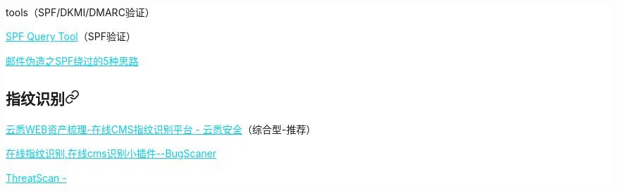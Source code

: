 tools</span></span></a><span data-key="09013de0a1fc47b68e7d508c8eb8c8b2"><span data-offset-key="09013de0a1fc47b68e7d508c8eb8c8b2:0">（SPF/DKMI/DMARC验证）</span></span></span></p><p class="blockParagraph-544a408c" data-key="c3c9672f93b4469a8acef11333f3de48"><span class="text-4505230f--TextH400-3033861f--textContentFamily-49a318e1"><span data-key="8813379b657d46bdbf9d5b83c006bac3"><span data-offset-key="8813379b657d46bdbf9d5b83c006bac3:0"><span data-slate-zero-width="z">​</span></span></span><a class="link-a079aa82--primary-53a25e66--link-faf6c434" href="https://www.kitterman.com/spf/validate.html" target="_blank" rel="noopener noreferrer" data-key="dea1b479aefd4926881bab0b50a44379" style="color: rgb(3, 209, 235);"><span data-key="94b8a94fae3942ce9d953cb0e9553123"><span data-offset-key="94b8a94fae3942ce9d953cb0e9553123:0">SPF Query Tool</span></span></a><span data-key="0ae3766b42bb4ac4818caf7047958421"><span data-offset-key="0ae3766b42bb4ac4818caf7047958421:0">（SPF验证）</span></span></span></p><p class="blockParagraph-544a408c" data-key="47a016412d53431f94991f64a9c224a4"><span class="text-4505230f--TextH400-3033861f--textContentFamily-49a318e1"><span data-key="d5c639942a6e4c9c9ca29850ff765b64"><span data-offset-key="d5c639942a6e4c9c9ca29850ff765b64:0"><span data-slate-zero-width="z">​</span></span></span><a class="link-a079aa82--primary-53a25e66--link-faf6c434" href="https://www.t00ls.net/viewthread.php?tid=56426&amp;highlight=%E9%82%AE%E4%BB%B6%E4%BC%AA%E9%80%A0" target="_blank" rel="noopener noreferrer" data-key="60605fcbb1184ce49a5ea20aae1ea7a9" style="color: rgb(3, 209, 235);"><span data-key="a244914a76754db29dc627b6b7e687f3"><span data-offset-key="a244914a76754db29dc627b6b7e687f3:0">邮件伪造之SPF绕过的5种思路</span></span></a><span data-key="b5709dc3e5cb4bbf816bf1213a50f886"><span data-offset-key="b5709dc3e5cb4bbf816bf1213a50f886:0"><span data-slate-zero-width="z">​</span></span></span></span></p><h2 id="zhi-wen-shi-bie" class="blockHeading-442b4f12--blockHeading2WithMargin-532d771d" data-key="fb4403cfd9864f11a656d2db67c66b0c"><div class="blockHeadingContent-756c9114"><span class="text-4505230f--HeadingH600-23f228db--textContentFamily-49a318e1"><span data-key="912b431327454c86b427bd36d16d4a82"><span data-offset-key="912b431327454c86b427bd36d16d4a82:0">指纹识别</span></span></span><a href="#zhi-wen-shi-bie" contenteditable="false" class="blockHeadingAnchor-34f75d78--blockHeadingAnchorHidden-d69b5eda"><span class="blockHeadingAnchorIcon-1c2bf3cb"><svg preserveAspectRatio="xMidYMid meet" height="1em" width="1em" fill="none" xmlns="http://www.w3.org/2000/svg" viewBox="0 0 24 24" stroke-width="2" stroke-linecap="round" stroke-linejoin="round" stroke="currentColor" class="icon-7f6730be--text-3f89f380"><g><path d="M10 13a5 5 0 0 0 7.54.54l3-3a5 5 0 0 0-7.07-7.07l-1.72 1.71"></path><path d="M14 11a5 5 0 0 0-7.54-.54l-3 3a5 5 0 0 0 7.07 7.07l1.71-1.71"></path></g></svg></span></a></div></h2><p class="blockParagraph-544a408c" data-key="cf0c9ef364504e2ab2f80ef5be2d496c"><span class="text-4505230f--TextH400-3033861f--textContentFamily-49a318e1"><span data-key="b6357cf898d64e4f97bc054bff53f960"><span data-offset-key="b6357cf898d64e4f97bc054bff53f960:0"><span data-slate-zero-width="z">​</span></span></span><a class="link-a079aa82--primary-53a25e66--link-faf6c434" href="http://www.yunsee.cn/" target="_blank" rel="noopener noreferrer" data-key="6a14c4425e864eaeb88660115b4adf75" style="color: rgb(3, 209, 235);"><span data-key="4d50c0f8e47a47f4845837ce2b3673d7"><span data-offset-key="4d50c0f8e47a47f4845837ce2b3673d7:0">云悉WEB资产梳理-在线CMS指纹识别平台 - 云悉安全</span></span></a><span data-key="97b1dd77b916483cb1475fc02a7dcd59"><span data-offset-key="97b1dd77b916483cb1475fc02a7dcd59:0">（综合型-推荐）</span></span></span></p><p class="blockParagraph-544a408c" data-key="fe7af7b37b524ce1a76086c102371191"><span class="text-4505230f--TextH400-3033861f--textContentFamily-49a318e1"><span data-key="5e585ca5ae5243448de6234c98ab1959"><span data-offset-key="5e585ca5ae5243448de6234c98ab1959:0"><span data-slate-zero-width="z">​</span></span></span><a class="link-a079aa82--primary-53a25e66--link-faf6c434" href="http://whatweb.bugscaner.com/look/" target="_blank" rel="noopener noreferrer" data-key="867d1701308c4a5f85f473a6002cf9a4" style="color: rgb(3, 209, 235);"><span data-key="ea22081653d7427ea3643b637dfbcb5a"><span data-offset-key="ea22081653d7427ea3643b637dfbcb5a:0">在线指纹识别,在线cms识别小插件--BugScaner</span></span></a><span data-key="8a8e6da9510249f1819d9f103c16f2fb"><span data-offset-key="8a8e6da9510249f1819d9f103c16f2fb:0"><span data-slate-zero-width="z">​</span></span></span></span></p><p class="blockParagraph-544a408c" data-key="d6c2069d47ef492784e7438345ffe69b"><span class="text-4505230f--TextH400-3033861f--textContentFamily-49a318e1"><span data-key="f05fa930e71843fcaa294504929556b9"><span data-offset-key="f05fa930e71843fcaa294504929556b9:0"><span data-slate-zero-width="z">​</span></span></span><a class="link-a079aa82--primary-53a25e66--link-faf6c434" href="https://scan.top15.cn/web/" target="_blank" rel="noopener noreferrer" data-key="6e5e268cd32541b2b88dbc625b6de2d1" style="color: rgb(3, 209, 235);"><span data-key="feb12d87ea6841dd81bb74a69be06fc2"><span data-offset-key="feb12d87ea6841dd81bb74a69be06fc2:0">ThreatScan -